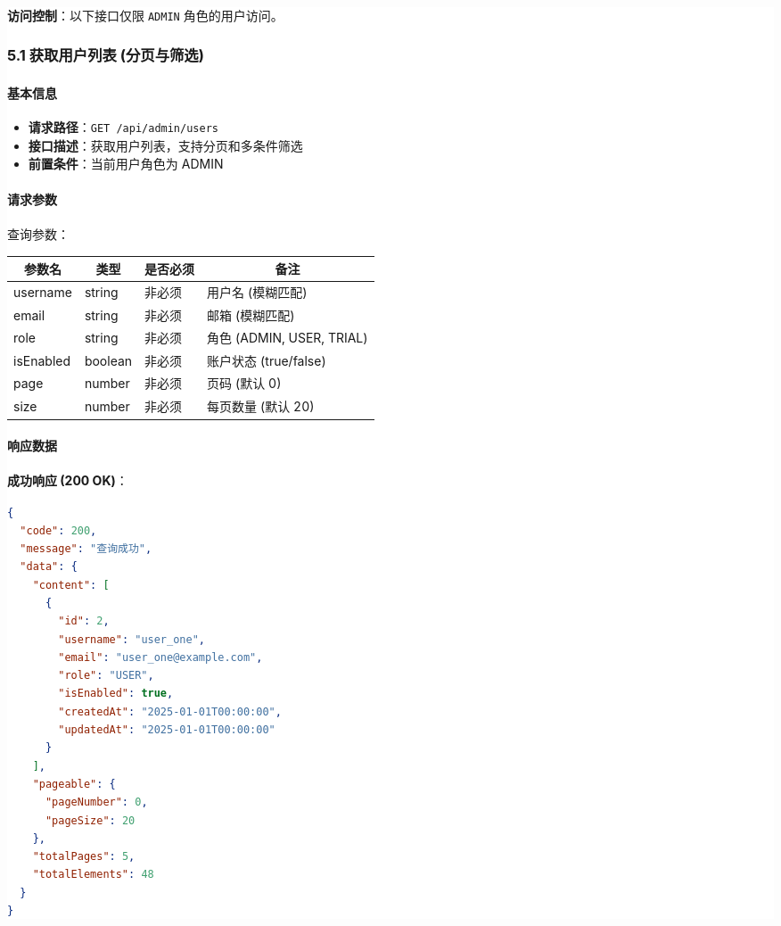 **访问控制**：以下接口仅限 `ADMIN` 角色的用户访问。

### **5.1 获取用户列表 (分页与筛选)**

#### **基本信息**

- **请求路径**：`GET /api/admin/users`
- **接口描述**：获取用户列表，支持分页和多条件筛选
- **前置条件**：当前用户角色为 ADMIN

#### **请求参数**

查询参数：

| 参数名    | 类型    | 是否必须 | 备注                      |
| --------- | ------- | -------- | ------------------------- |
| username  | string  | 非必须   | 用户名 (模糊匹配)         |
| email     | string  | 非必须   | 邮箱 (模糊匹配)           |
| role      | string  | 非必须   | 角色 (ADMIN, USER, TRIAL) |
| isEnabled | boolean | 非必须   | 账户状态 (true/false)     |
| page      | number  | 非必须   | 页码 (默认 0)             |
| size      | number  | 非必须   | 每页数量 (默认 20)        |

#### **响应数据**

**成功响应 (200 OK)**：

```json
{
  "code": 200,
  "message": "查询成功",
  "data": {
    "content": [
      {
        "id": 2,
        "username": "user_one",
        "email": "user_one@example.com",
        "role": "USER",
        "isEnabled": true,
        "createdAt": "2025-01-01T00:00:00",
        "updatedAt": "2025-01-01T00:00:00"
      }
    ],
    "pageable": {
      "pageNumber": 0,
      "pageSize": 20
    },
    "totalPages": 5,
    "totalElements": 48
  }
}
```
